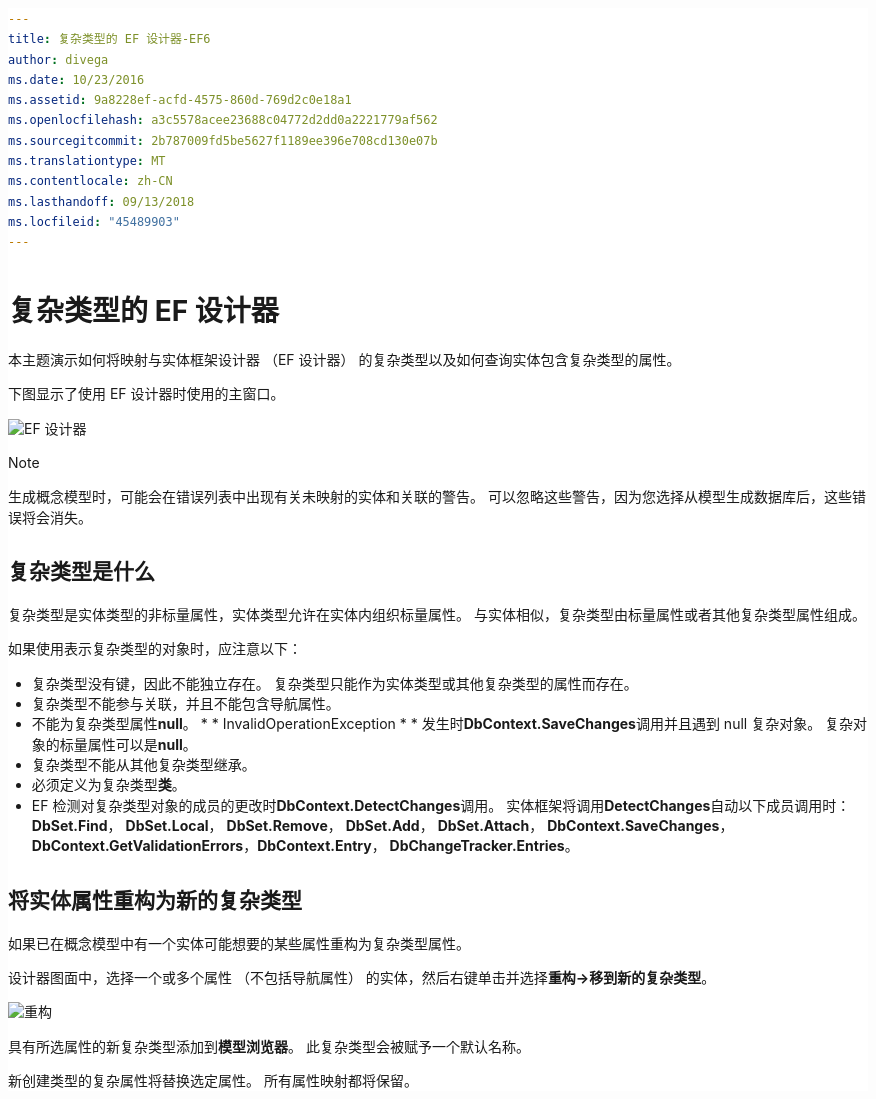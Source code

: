 ```yaml
---
title: 复杂类型的 EF 设计器-EF6
author: divega
ms.date: 10/23/2016
ms.assetid: 9a8228ef-acfd-4575-860d-769d2c0e18a1
ms.openlocfilehash: a3c5578acee23688c04772d2dd0a2221779af562
ms.sourcegitcommit: 2b787009fd5be5627f1189ee396e708cd130e07b
ms.translationtype: MT
ms.contentlocale: zh-CN
ms.lasthandoff: 09/13/2018
ms.locfileid: "45489903"
---
```

# <a name="complex-types---ef-designer"></a>复杂类型的 EF 设计器
本主题演示如何将映射与实体框架设计器 （EF 设计器） 的复杂类型以及如何查询实体包含复杂类型的属性。

下图显示了使用 EF 设计器时使用的主窗口。

![EF 设计器](~/ef6/media/efdesigner.png)

> [!NOTE]
> 生成概念模型时，可能会在错误列表中出现有关未映射的实体和关联的警告。 可以忽略这些警告，因为您选择从模型生成数据库后，这些错误将会消失。

## <a name="what-is-a-complex-type"></a>复杂类型是什么

复杂类型是实体类型的非标量属性，实体类型允许在实体内组织标量属性。 与实体相似，复杂类型由标量属性或者其他复杂类型属性组成。

如果使用表示复杂类型的对象时，应注意以下：

-   复杂类型没有键，因此不能独立存在。 复杂类型只能作为实体类型或其他复杂类型的属性而存在。
-   复杂类型不能参与关联，并且不能包含导航属性。
-   不能为复杂类型属性**null**。 * * InvalidOperationException * * 发生时**DbContext.SaveChanges**调用并且遇到 null 复杂对象。 复杂对象的标量属性可以是**null**。
-   复杂类型不能从其他复杂类型继承。
-   必须定义为复杂类型**类**。 
-   EF 检测对复杂类型对象的成员的更改时**DbContext.DetectChanges**调用。 实体框架将调用**DetectChanges**自动以下成员调用时： **DbSet.Find**， **DbSet.Local**， **DbSet.Remove**， **DbSet.Add**， **DbSet.Attach**， **DbContext.SaveChanges**， **DbContext.GetValidationErrors**，**DbContext.Entry**， **DbChangeTracker.Entries**。

## <a name="refactor-an-entitys-properties-into-new-complex-type"></a>将实体属性重构为新的复杂类型

如果已在概念模型中有一个实体可能想要的某些属性重构为复杂类型属性。

设计器图面中，选择一个或多个属性 （不包括导航属性） 的实体，然后右键单击并选择**重构-&gt;移到新的复杂类型**。

![重构](~/ef6/media/refactor.png)

具有所选属性的新复杂类型添加到**模型浏览器**。 此复杂类型会被赋予一个默认名称。

新创建类型的复杂属性将替换选定属性。 所有属性映射都将保留。
